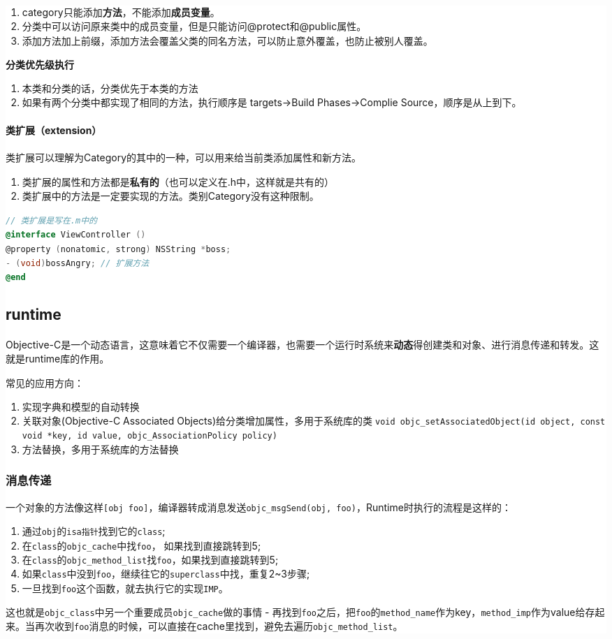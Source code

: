 1. category只能添加**方法**，不能添加**成员变量**。
2. 分类中可以访问原来类中的成员变量，但是只能访问@protect和@public属性。
3. 添加方法加上前缀，添加方法会覆盖父类的同名方法，可以防止意外覆盖，也防止被别人覆盖。

**分类优先级执行**
1. 本类和分类的话，分类优先于本类的方法
2. 如果有两个分类中都实现了相同的方法，执行顺序是 targets->Build Phases->Complie Source，顺序是从上到下。

#### 类扩展（extension）
类扩展可以理解为Category的其中的一种，可以用来给当前类添加属性和新方法。
1. 类扩展的属性和方法都是**私有的**（也可以定义在.h中，这样就是共有的）
2. 类扩展中的方法是一定要实现的方法。类别Category没有这种限制。

```objective-c
// 类扩展是写在.m中的
@interface ViewController ()
@property (nonatomic, strong) NSString *boss;
- (void)bossAngry; // 扩展方法
@end
```

## runtime
Objective-C是一个动态语言，这意味着它不仅需要一个编译器，也需要一个运行时系统来**动态**得创建类和对象、进行消息传递和转发。这就是runtime库的作用。

常见的应用方向：
1. 实现字典和模型的自动转换
2. 关联对象(Objective-C Associated Objects)给分类增加属性，多用于系统库的类
    `void objc_setAssociatedObject(id object, const void *key, id value, objc_AssociationPolicy policy)`
3. 方法替换，多用于系统库的方法替换

### 消息传递
一个对象的方法像这样`[obj foo]`，编译器转成消息发送`objc_msgSend(obj, foo)`，Runtime时执行的流程是这样的：

1. 通过`obj`的`isa指针`找到它的`class`;
2. 在`class`的`objc_cache`中找`foo`， 如果找到直接跳转到5;
3. 在`class`的`objc_method_list`找`foo`，如果找到直接跳转到5;
4. 如果`class`中没到`foo`，继续往它的`superclass`中找，重复2~3步骤;
5. 一旦找到`foo`这个函数，就去执行它的实现`IMP`。

这也就是`objc_class`中另一个重要成员`objc_cache`做的事情 - 再找到`foo`之后，把`foo`的`method_name`作为key，`method_imp`作为value给存起来。当再次收到`foo`消息的时候，可以直接在cache里找到，避免去遍历`objc_method_list`。
